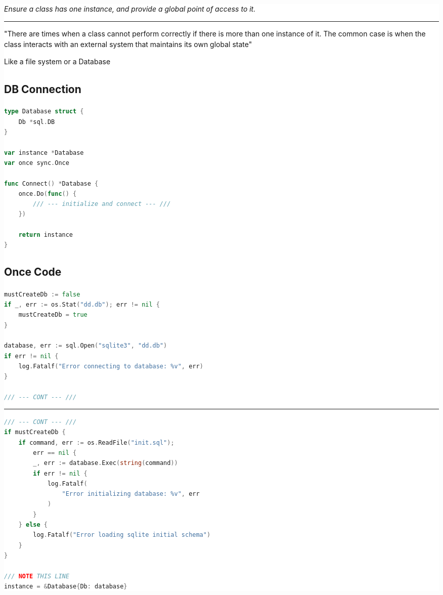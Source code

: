 _Ensure a class has one instance, and provide a global point of access to it._

---

"There are times when a class cannot perform correctly if there is more than one instance of it. The common case is when the class interacts with an external system that maintains its own global state"

Like a file system or a Database

## DB Connection

```go
type Database struct {
	Db *sql.DB
}

var instance *Database
var once sync.Once

func Connect() *Database {
	once.Do(func() {
		/// --- initialize and connect --- ///
	})

	return instance
}
```

## Once Code

```go
mustCreateDb := false
if _, err := os.Stat("dd.db"); err != nil {
    mustCreateDb = true
}

database, err := sql.Open("sqlite3", "dd.db")
if err != nil {
    log.Fatalf("Error connecting to database: %v", err)
}

/// --- CONT --- ///
```

---

```go
/// --- CONT --- ///
if mustCreateDb {
    if command, err := os.ReadFile("init.sql"); 
        err == nil {
        _, err := database.Exec(string(command))
        if err != nil {
            log.Fatalf(
                "Error initializing database: %v", err
            )
        }
    } else {
        log.Fatalf("Error loading sqlite initial schema")
    }
}

/// NOTE THIS LINE
instance = &Database{Db: database}
```
